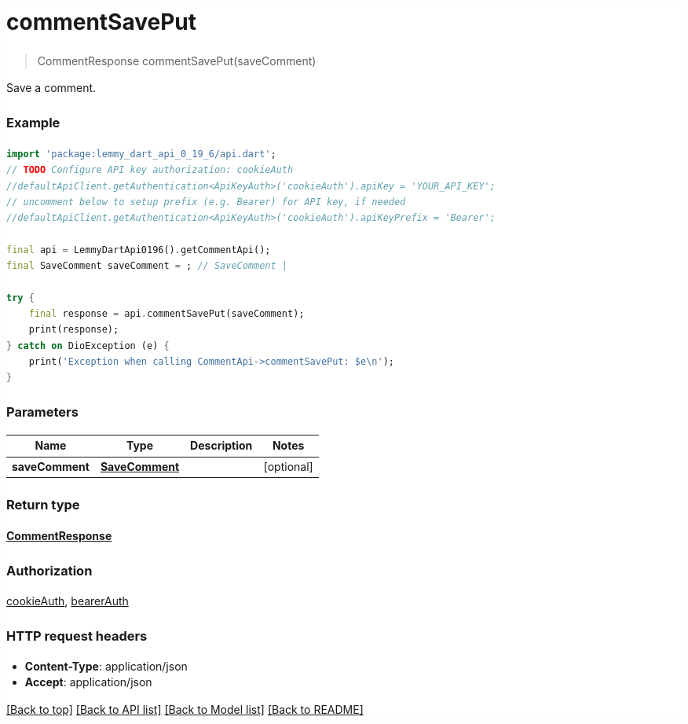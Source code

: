 # **commentSavePut**
> CommentResponse commentSavePut(saveComment)

Save a comment.

### Example
```dart
import 'package:lemmy_dart_api_0_19_6/api.dart';
// TODO Configure API key authorization: cookieAuth
//defaultApiClient.getAuthentication<ApiKeyAuth>('cookieAuth').apiKey = 'YOUR_API_KEY';
// uncomment below to setup prefix (e.g. Bearer) for API key, if needed
//defaultApiClient.getAuthentication<ApiKeyAuth>('cookieAuth').apiKeyPrefix = 'Bearer';

final api = LemmyDartApi0196().getCommentApi();
final SaveComment saveComment = ; // SaveComment | 

try {
    final response = api.commentSavePut(saveComment);
    print(response);
} catch on DioException (e) {
    print('Exception when calling CommentApi->commentSavePut: $e\n');
}
```

### Parameters

Name | Type | Description  | Notes
------------- | ------------- | ------------- | -------------
 **saveComment** | [**SaveComment**](SaveComment.md)|  | [optional] 

### Return type

[**CommentResponse**](CommentResponse.md)

### Authorization

[cookieAuth](../README.md#cookieAuth), [bearerAuth](../README.md#bearerAuth)

### HTTP request headers

 - **Content-Type**: application/json
 - **Accept**: application/json

[[Back to top]](#) [[Back to API list]](../README.md#documentation-for-api-endpoints) [[Back to Model list]](../README.md#documentation-for-models) [[Back to README]](../README.md)


